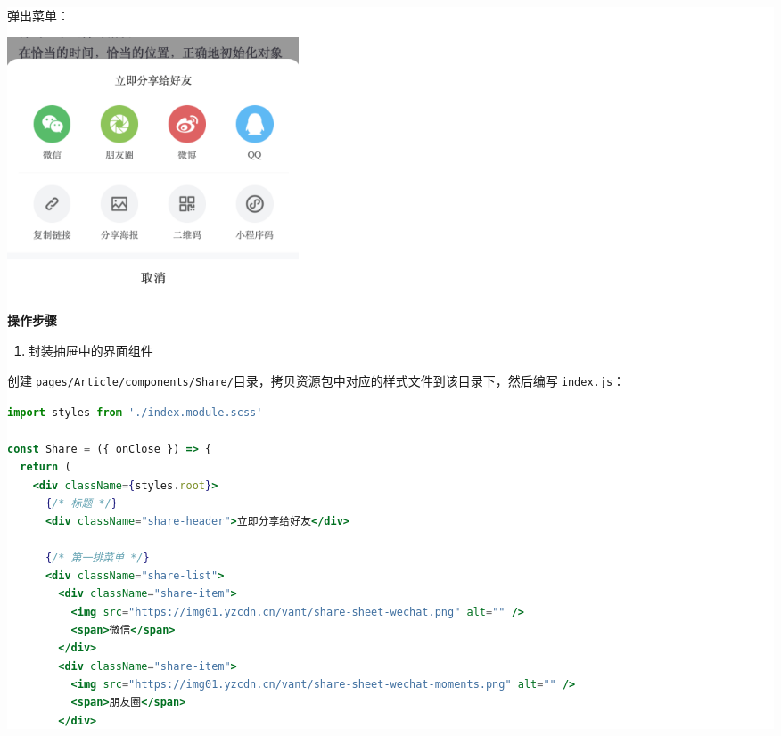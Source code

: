 弹出菜单：

<img src="极客园移动端2.assets/image-20210912090345588.png" alt="image-20210912090345588" style="zoom:40%;" />



**操作步骤**

1. 封装抽屉中的界面组件

创建 `pages/Article/components/Share/`目录，拷贝资源包中对应的样式文件到该目录下，然后编写 `index.js`：

```jsx
import styles from './index.module.scss'

const Share = ({ onClose }) => {
  return (
    <div className={styles.root}>
      {/* 标题 */}
      <div className="share-header">立即分享给好友</div>

      {/* 第一排菜单 */}
      <div className="share-list">
        <div className="share-item">
          <img src="https://img01.yzcdn.cn/vant/share-sheet-wechat.png" alt="" />
          <span>微信</span>
        </div>
        <div className="share-item">
          <img src="https://img01.yzcdn.cn/vant/share-sheet-wechat-moments.png" alt="" />
          <span>朋友圈</span>
        </div>
```
